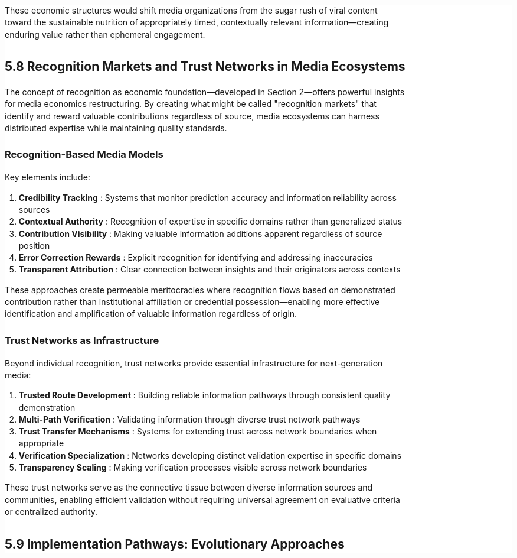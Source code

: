These economic structures would shift media organizations from the sugar rush of viral content  
toward the sustainable nutrition of appropriately timed, contextually relevant information—creating  
enduring value rather than ephemeral engagement.

## 5.8 Recognition Markets and Trust Networks in Media Ecosystems

The concept of recognition as economic foundation—developed in Section 2—offers powerful insights  
for media economics restructuring. By creating what might be called "recognition markets" that  
identify and reward valuable contributions regardless of source, media ecosystems can harness  
distributed expertise while maintaining quality standards.

### Recognition-Based Media Models

Key elements include:

1. **Credibility Tracking** : Systems that monitor prediction accuracy and information reliability across  
    sources
2. **Contextual Authority** : Recognition of expertise in specific domains rather than generalized status
3. **Contribution Visibility** : Making valuable information additions apparent regardless of source  
    position
4. **Error Correction Rewards** : Explicit recognition for identifying and addressing inaccuracies
5. **Transparent Attribution** : Clear connection between insights and their originators across contexts

These approaches create permeable meritocracies where recognition flows based on demonstrated  
contribution rather than institutional affiliation or credential possession—enabling more effective  
identification and amplification of valuable information regardless of origin.

### Trust Networks as Infrastructure

Beyond individual recognition, trust networks provide essential infrastructure for next-generation  
media:

1. **Trusted Route Development** : Building reliable information pathways through consistent quality  
    demonstration
2. **Multi-Path Verification** : Validating information through diverse trust network pathways
3. **Trust Transfer Mechanisms** : Systems for extending trust across network boundaries when  
    appropriate
4. **Verification Specialization** : Networks developing distinct validation expertise in specific domains
5. **Transparency Scaling** : Making verification processes visible across network boundaries

These trust networks serve as the connective tissue between diverse information sources and  
communities, enabling efficient validation without requiring universal agreement on evaluative criteria  
or centralized authority.

## 5.9 Implementation Pathways: Evolutionary Approaches
